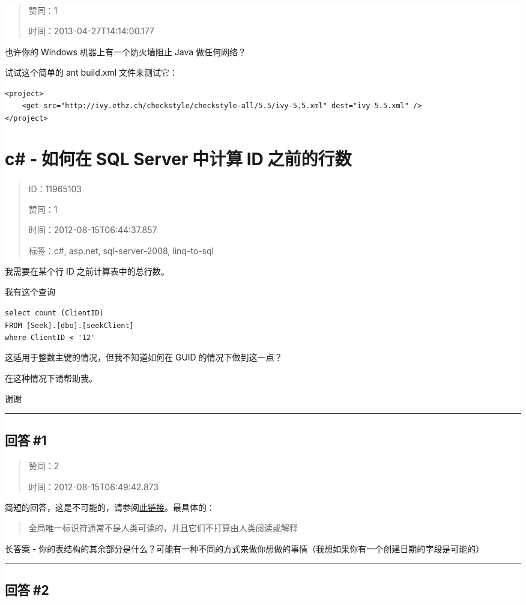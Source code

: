 > 赞同：1
> 
> 时间：2013-04-27T14:14:00.177

也许你的 Windows 机器上有一个防火墙阻止 Java 做任何网络？

试试这个简单的 ant build.xml 文件来测试它：

```
<project>
    <get src="http://ivy.ethz.ch/checkstyle/checkstyle-all/5.5/ivy-5.5.xml" dest="ivy-5.5.xml" />
</project> 
```

# c# - 如何在 SQL Server 中计算 ID 之前的行数

> ID：11965103
> 
> 赞同：1
> 
> 时间：2012-08-15T06:44:37.857
> 
> 标签：c#, asp.net, sql-server-2008, linq-to-sql

我需要在某个行 ID 之前计算表中的总行数。

我有这个查询

```
select count (ClientID) 
FROM [Seek].[dbo].[seekClient] 
where ClientID < '12' 
```

这适用于整数主键的情况，但我不知道如何在 GUID 的情况下做到这一点？

在这种情况下请帮助我。

谢谢

* * *

## 回答 #1

> 赞同：2
> 
> 时间：2012-08-15T06:49:42.873

简短的回答，这是不可能的，请参阅[此链接](http://www.ostyn.com/standards/docs/guids.htm)。最具体的：

> 全局唯一标识符通常不是人类可读的，并且它们不打算由人类阅读或解释

长答案 - 你的表结构的其余部分是什么？可能有一种不同的方式来做你想做的事情（我想如果你有一个创建日期的字段是可能的）

* * *

## 回答 #2
